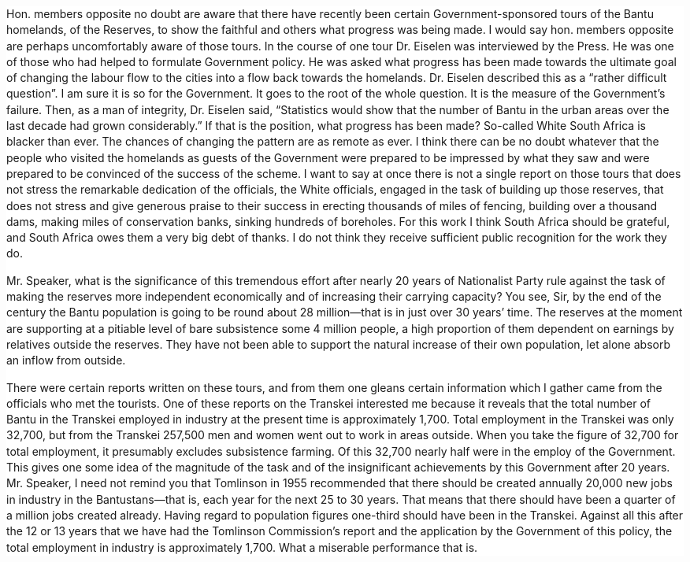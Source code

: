 <p>Hon. members opposite no doubt are aware that there have recently been certain Government-sponsored tours of the Bantu homelands, of the Reserves, to show the faithful and others what progress was being made. I would say hon. members opposite are perhaps uncomfortably aware of those tours. In the course of one tour Dr. Eiselen was interviewed by the Press. He was one of those who had <span class="col_55-56" refersTo="page_0044"/>helped to formulate Government policy. He was asked what progress has been made towards the ultimate goal of changing the labour flow to the cities into a flow back towards the homelands. Dr. Eiselen described this as a &#x201C;rather difficult question&#x201D;. I am sure it is so for the Government. It goes to the root of the whole question. It is the measure of the Government&#x2019;s failure. Then, as a man of integrity, Dr. Eiselen said, &#x201C;Statistics would show that the number of Bantu in the urban areas over the last decade had grown considerably.&#x201D; If that is the position, what progress has been made&#x003F; So-called White South Africa is blacker than ever. The chances of changing the pattern are as remote as ever. I think there can be no doubt whatever that the people who visited the homelands as guests of the Government were prepared to be impressed by what they saw and were prepared to be convinced of the success of the scheme. I want to say at once there is not a single report on those tours that does not stress the remarkable dedication of the officials, the White officials, engaged in the task of building up those reserves, that does not stress and give generous praise to their success in erecting thousands of miles of fencing, building over a thousand dams, making miles of conservation banks, sinking hundreds of boreholes. For this work I think South Africa should be grateful, and South Africa owes them a very big debt of thanks. I do not think they receive sufficient public recognition for the work they do.</p>

<p>Mr. Speaker, what is the significance of this tremendous effort after nearly 20 years of Nationalist Party rule against the task of making the reserves more independent economically and of increasing their carrying capacity&#x003F; You see, Sir, by the end of the century the Bantu population is going to be round about 28 million&#x2014;that is in just over 30 years&#x2019; time. The reserves at the moment are supporting at a pitiable level of bare subsistence some 4 million people, a high proportion of them dependent on earnings by relatives outside the reserves. They have not been able to support the natural increase of their own population, let alone absorb an inflow from outside.</p>

<p>There were certain reports written on these tours, and from them one gleans certain information which I gather came from the officials who met the tourists. One of these reports on the Transkei interested me because it reveals that the total number of Bantu in the Transkei employed in industry at the present time is approximately 1,700. Total employment in the Transkei was only 32,700, but from the Transkei 257,500 men and women went out to work in areas outside. When you take the figure of 32,700 for total employment, it presumably excludes subsistence farming. Of this 32,700 nearly half were in the employ of the Government. This gives one some idea of the magnitude of the task and of the insignificant achievements by this Government after 20 years. Mr. Speaker, I need not remind you that Tomlinson in 1955 recommended that there should be created annually 20,000 new jobs in industry in the Bantustans&#x2014;that is, each year for the next 25 to 30 years. That means that there should have been a quarter of a million jobs created already. Having regard to population figures one-third should have been in the Transkei. Against all this after the 12 or 13 years that we have had the Tomlinson Commission&#x2019;s report and the application by the Government of this policy, the total employment in industry is approximately 1,700. What a miserable performance that is.</p>
